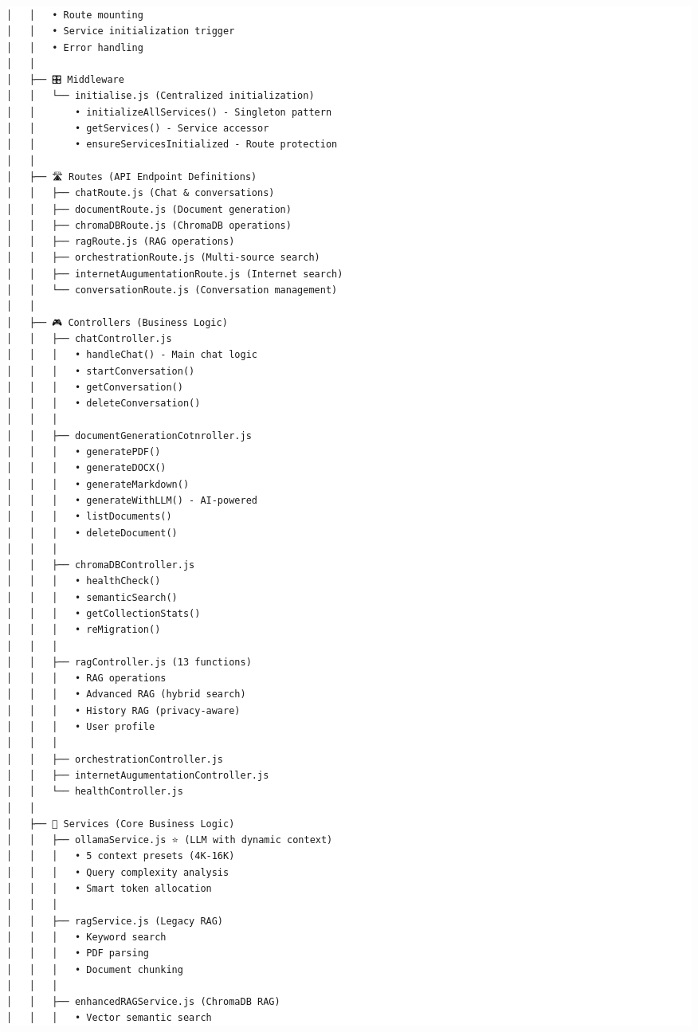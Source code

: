 ```
│   │   • Route mounting
│   │   • Service initialization trigger
│   │   • Error handling
│   │
│   ├── 🎛️ Middleware
│   │   └── initialise.js (Centralized initialization)
│   │       • initializeAllServices() - Singleton pattern
│   │       • getServices() - Service accessor
│   │       • ensureServicesInitialized - Route protection
│   │
│   ├── 🛣️ Routes (API Endpoint Definitions)
│   │   ├── chatRoute.js (Chat & conversations)
│   │   ├── documentRoute.js (Document generation)
│   │   ├── chromaDBRoute.js (ChromaDB operations)
│   │   ├── ragRoute.js (RAG operations)
│   │   ├── orchestrationRoute.js (Multi-source search)
│   │   ├── internetAugumentationRoute.js (Internet search)
│   │   └── conversationRoute.js (Conversation management)
│   │
│   ├── 🎮 Controllers (Business Logic)
│   │   ├── chatController.js
│   │   │   • handleChat() - Main chat logic
│   │   │   • startConversation()
│   │   │   • getConversation()
│   │   │   • deleteConversation()
│   │   │
│   │   ├── documentGenerationCotnroller.js
│   │   │   • generatePDF()
│   │   │   • generateDOCX()
│   │   │   • generateMarkdown()
│   │   │   • generateWithLLM() - AI-powered
│   │   │   • listDocuments()
│   │   │   • deleteDocument()
│   │   │
│   │   ├── chromaDBController.js
│   │   │   • healthCheck()
│   │   │   • semanticSearch()
│   │   │   • getCollectionStats()
│   │   │   • reMigration()
│   │   │
│   │   ├── ragController.js (13 functions)
│   │   │   • RAG operations
│   │   │   • Advanced RAG (hybrid search)
│   │   │   • History RAG (privacy-aware)
│   │   │   • User profile
│   │   │
│   │   ├── orchestrationController.js
│   │   ├── internetAugumentationController.js
│   │   └── healthController.js
│   │
│   ├── 🔧 Services (Core Business Logic)
│   │   ├── ollamaService.js ⭐ (LLM with dynamic context)
│   │   │   • 5 context presets (4K-16K)
│   │   │   • Query complexity analysis
│   │   │   • Smart token allocation
│   │   │
│   │   ├── ragService.js (Legacy RAG)
│   │   │   • Keyword search
│   │   │   • PDF parsing
│   │   │   • Document chunking
│   │   │
│   │   ├── enhancedRAGService.js (ChromaDB RAG)
│   │   │   • Vector semantic search
```